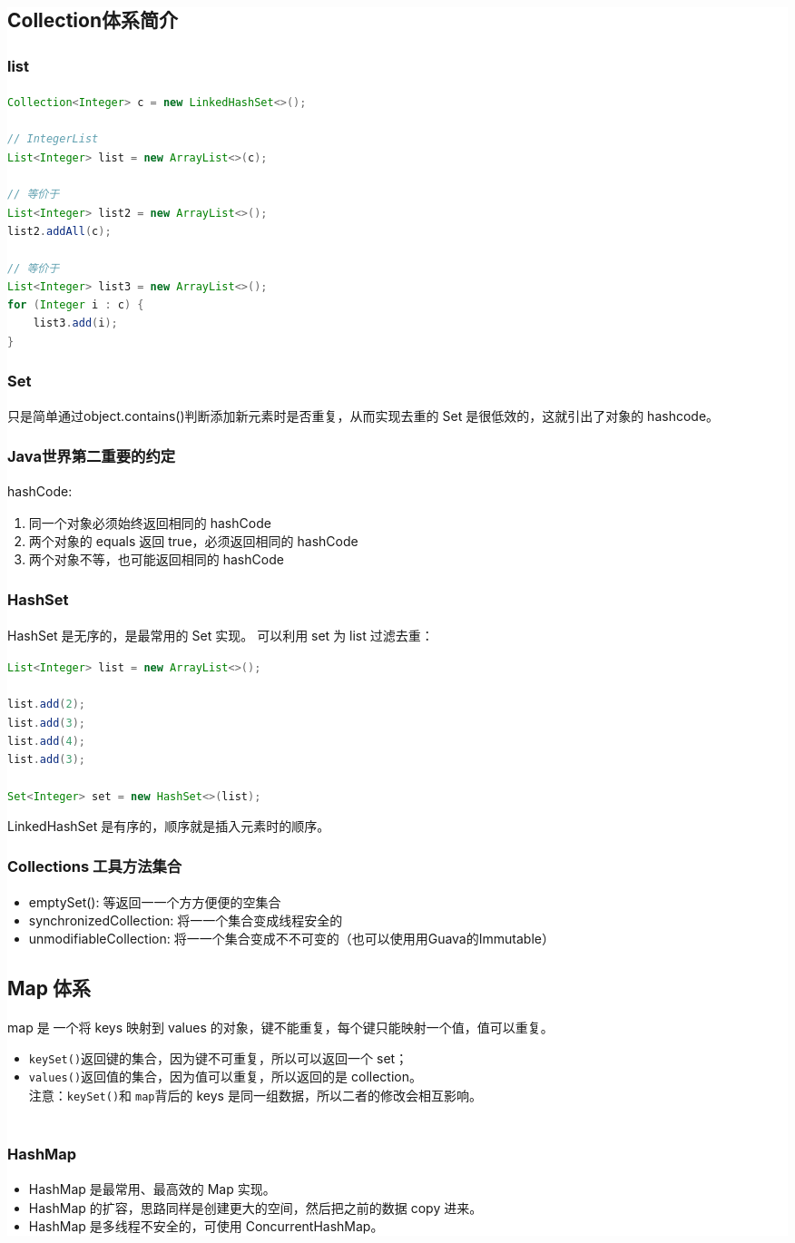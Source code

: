 
## Collection体系简介
### list

```java
Collection<Integer> c = new LinkedHashSet<>();
        
// IntegerList
List<Integer> list = new ArrayList<>(c);
        
// 等价于
List<Integer> list2 = new ArrayList<>();
list2.addAll(c);
        
// 等价于
List<Integer> list3 = new ArrayList<>();
for (Integer i : c) {
    list3.add(i);
}
```
### Set


只是简单通过object.contains()判断添加新元素时是否重复，从而实现去重的 Set 是很低效的，这就引出了对象的 hashcode。

### Java世界第⼆重要的约定
hashCode:
1. 同⼀个对象必须始终返回相同的 hashCode
2. 两个对象的 equals 返回 true，必须返回相同的 hashCode
3. 两个对象不等，也可能返回相同的 hashCode

### HashSet
HashSet 是无序的，是最常用的 Set 实现。
可以利用 set 为 list 过滤去重：
```java
List<Integer> list = new ArrayList<>();

list.add(2);
list.add(3);
list.add(4);
list.add(3);
        
Set<Integer> set = new HashSet<>(list); 
```
LinkedHashSet 是有序的，顺序就是插入元素时的顺序。
### Collections ⼯具⽅法集合
* emptySet(): 等返回⼀一个⽅方便便的空集合
* synchronizedCollection: 将⼀一个集合变成线程安全的
* unmodifiableCollection: 将⼀一个集合变成不不可变的（也可以使⽤用Guava的Immutable）
## Map 体系
map 是 一个将 keys 映射到 values 的对象，键不能重复，每个键只能映射一个值，值可以重复。 <br>
* `keySet()`返回键的集合，因为键不可重复，所以可以返回一个 set； <br>
* `values()`返回值的集合，因为值可以重复，所以返回的是 collection。 <br>
  注意：`keySet()`和 `map`背后的 keys 是同一组数据，所以二者的修改会相互影响。 <br>
  <br>
### HashMap
* HashMap 是最常用、最高效的 Map 实现。
* HashMap 的扩容，思路同样是创建更大的空间，然后把之前的数据 copy 进来。
* HashMap 是多线程不安全的，可使用 ConcurrentHashMap。<br>
